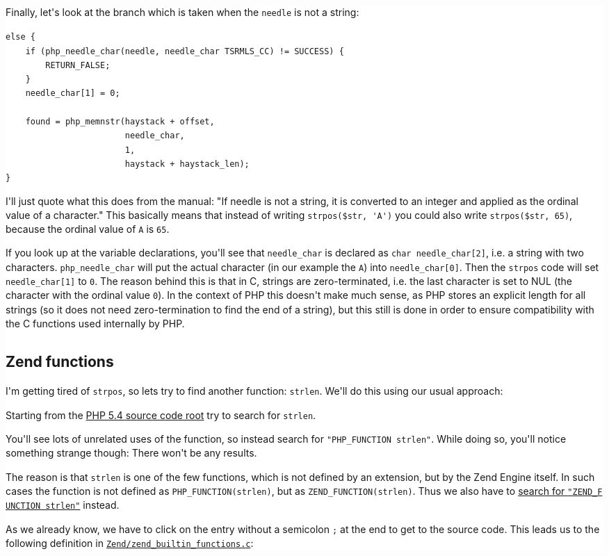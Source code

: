 Finally, let's look at the branch which is taken when the `needle` is not a string:

    else {
        if (php_needle_char(needle, needle_char TSRMLS_CC) != SUCCESS) {
            RETURN_FALSE;
        }
        needle_char[1] = 0;

        found = php_memnstr(haystack + offset,
                            needle_char,
                            1,
                            haystack + haystack_len);
    }

I'll just quote what this does from the manual: "If needle is not a string, it is converted to an integer and applied as
the ordinal value of a character." This basically means that instead of writing `strpos($str, 'A')` you could also write
`strpos($str, 65)`, because the ordinal value of `A` is `65`.

If you look up at the variable declarations, you'll see that `needle_char` is declared as `char needle_char[2]`, i.e. a
string with two characters. `php_needle_char` will put the actual character (in our example the `A`) into
`needle_char[0]`. Then the `strpos` code will set `needle_char[1]` to `0`. The reason behind this is that in C, strings
are zero-terminated, i.e. the last character is set to NUL (the character with the ordinal value `0`). In the context of
PHP this doesn't make much sense, as PHP stores an explicit length for all strings (so it does not need zero-termination
to find the end of a string), but this still is done in order to ensure compatibility with the C functions used
internally by PHP.

Zend functions
--------------

I'm getting tired of `strpos`, so lets try to find another function: `strlen`. We'll do this using our usual approach:

Starting from the [PHP 5.4 source code root][2] try to search for `strlen`.

You'll see lots of unrelated uses of the function, so instead search for `"PHP_FUNCTION strlen"`. While doing so, you'll
notice something strange though: There won't be any results.

The reason is that `strlen` is one of the few functions, which is not defined by an extension, but by the Zend Engine
itself. In such cases the function is not defined as `PHP_FUNCTION(strlen)`, but as `ZEND_FUNCTION(strlen)`. Thus we
also have to [search for `"ZEND_FUNCTION strlen"`][8] instead.

As we already know, we have to click on the entry without a semicolon `;` at the end to get to the source code. This
leads us to the following definition in [`Zend/zend_builtin_functions.c`][9]:


  [1]: http://blog.ircmaxell.com/2012/03/phps-source-code-for-php-developers.html
  [2]: http://lxr.php.net/xref/PHP_5_4/
  [3]: http://lxr.php.net/opengrok/search?q=strpos&project=PHP_5_4
  [4]: http://lxr.php.net/opengrok/search?q=%22PHP_FUNCTION+strpos%22&project=PHP_5_4
  [5]: http://lxr.php.net/opengrok/xref/PHP_5_4/ext/standard/php_string.h#48
  [6]: http://lxr.php.net/opengrok/xref/PHP_5_4/ext/standard/string.c#1789
  [7]: http://de2.php.net/sprintf
  [8]: http://lxr.php.net/opengrok/search?q=%22ZEND_FUNCTION+strlen%22&project=PHP_5_4
  [9]: http://lxr.php.net/opengrok/xref/PHP_5_4/Zend/zend_builtin_functions.c#478
  [10]: http://lxr.php.net/opengrok/search?q=SplFixedArray%3A%3AgetSize&project=PHP_5_4
  [11]: http://blog.ircmaxell.com/